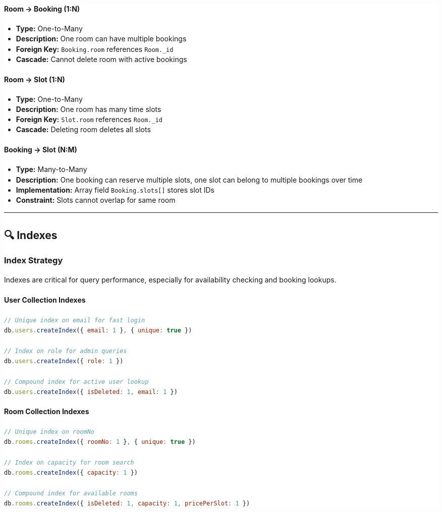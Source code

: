 #### Room → Booking (1:N)
- **Type:** One-to-Many
- **Description:** One room can have multiple bookings
- **Foreign Key:** `Booking.room` references `Room._id`
- **Cascade:** Cannot delete room with active bookings

#### Room → Slot (1:N)
- **Type:** One-to-Many
- **Description:** One room has many time slots
- **Foreign Key:** `Slot.room` references `Room._id`
- **Cascade:** Deleting room deletes all slots

#### Booking → Slot (N:M)
- **Type:** Many-to-Many
- **Description:** One booking can reserve multiple slots, one slot can belong to multiple bookings over time
- **Implementation:** Array field `Booking.slots[]` stores slot IDs
- **Constraint:** Slots cannot overlap for same room

---

## 🔍 Indexes

### Index Strategy

Indexes are critical for query performance, especially for availability checking and booking lookups.

#### User Collection Indexes

```javascript
// Unique index on email for fast login
db.users.createIndex({ email: 1 }, { unique: true })

// Index on role for admin queries
db.users.createIndex({ role: 1 })

// Compound index for active user lookup
db.users.createIndex({ isDeleted: 1, email: 1 })
```

#### Room Collection Indexes

```javascript
// Unique index on roomNo
db.rooms.createIndex({ roomNo: 1 }, { unique: true })

// Index on capacity for room search
db.rooms.createIndex({ capacity: 1 })

// Compound index for available rooms
db.rooms.createIndex({ isDeleted: 1, capacity: 1, pricePerSlot: 1 })
```
